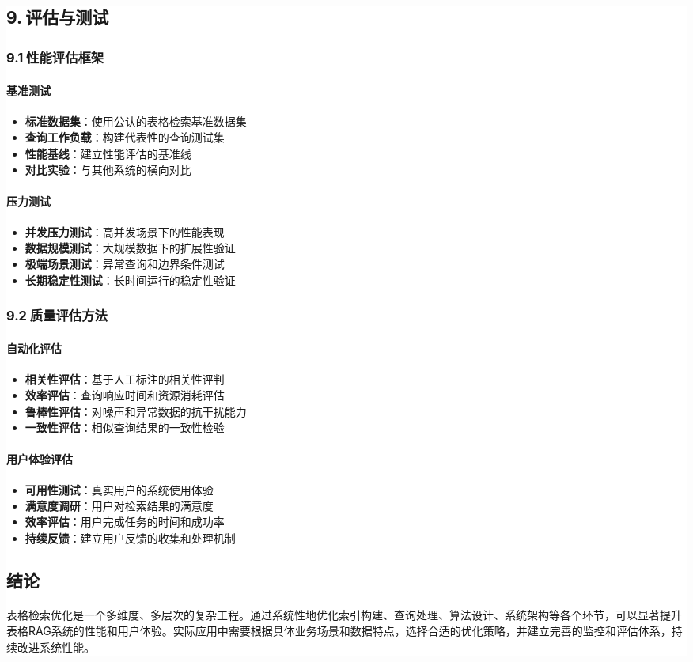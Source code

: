 ## 9. 评估与测试

### 9.1 性能评估框架

#### 基准测试
- **标准数据集**：使用公认的表格检索基准数据集
- **查询工作负载**：构建代表性的查询测试集
- **性能基线**：建立性能评估的基准线
- **对比实验**：与其他系统的横向对比

#### 压力测试
- **并发压力测试**：高并发场景下的性能表现
- **数据规模测试**：大规模数据下的扩展性验证
- **极端场景测试**：异常查询和边界条件测试
- **长期稳定性测试**：长时间运行的稳定性验证

### 9.2 质量评估方法

#### 自动化评估
- **相关性评估**：基于人工标注的相关性评判
- **效率评估**：查询响应时间和资源消耗评估
- **鲁棒性评估**：对噪声和异常数据的抗干扰能力
- **一致性评估**：相似查询结果的一致性检验

#### 用户体验评估
- **可用性测试**：真实用户的系统使用体验
- **满意度调研**：用户对检索结果的满意度
- **效率评估**：用户完成任务的时间和成功率
- **持续反馈**：建立用户反馈的收集和处理机制

## 结论

表格检索优化是一个多维度、多层次的复杂工程。通过系统性地优化索引构建、查询处理、算法设计、系统架构等各个环节，可以显著提升表格RAG系统的性能和用户体验。实际应用中需要根据具体业务场景和数据特点，选择合适的优化策略，并建立完善的监控和评估体系，持续改进系统性能。